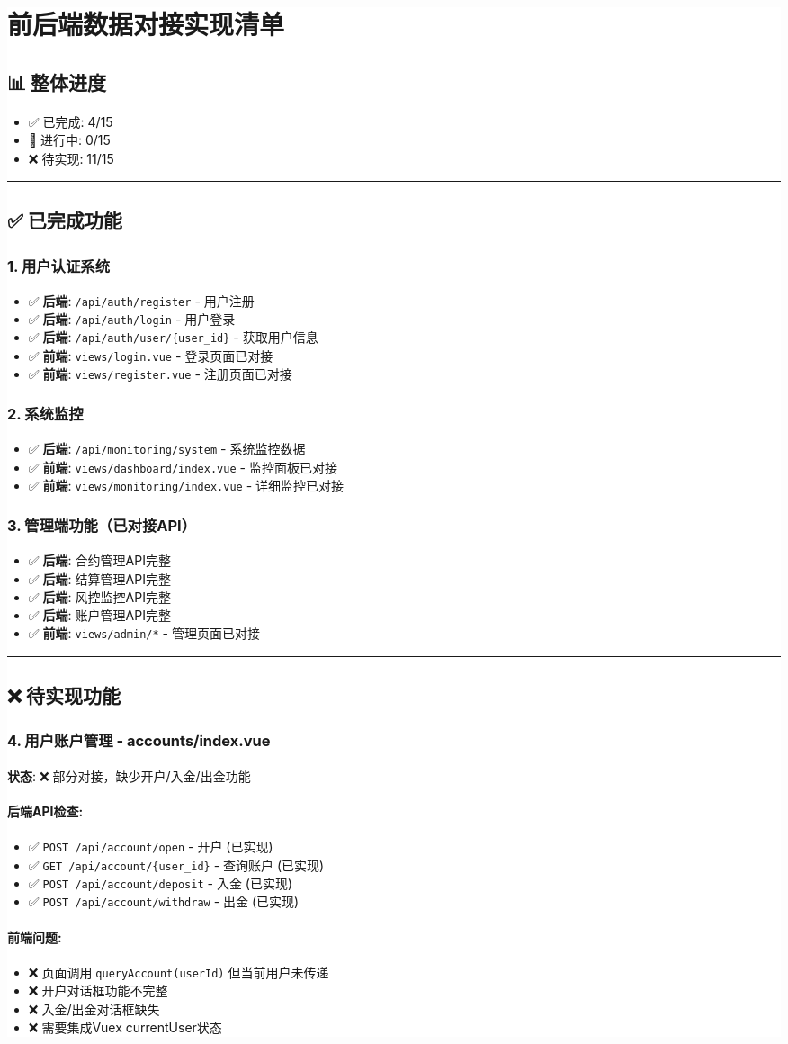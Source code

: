 # 前后端数据对接实现清单

## 📊 整体进度
- ✅ 已完成: 4/15
- 🚧 进行中: 0/15
- ❌ 待实现: 11/15

---

## ✅ 已完成功能

### 1. 用户认证系统
- ✅ **后端**: `/api/auth/register` - 用户注册
- ✅ **后端**: `/api/auth/login` - 用户登录
- ✅ **后端**: `/api/auth/user/{user_id}` - 获取用户信息
- ✅ **前端**: `views/login.vue` - 登录页面已对接
- ✅ **前端**: `views/register.vue` - 注册页面已对接

### 2. 系统监控
- ✅ **后端**: `/api/monitoring/system` - 系统监控数据
- ✅ **前端**: `views/dashboard/index.vue` - 监控面板已对接
- ✅ **前端**: `views/monitoring/index.vue` - 详细监控已对接

### 3. 管理端功能（已对接API）
- ✅ **后端**: 合约管理API完整
- ✅ **后端**: 结算管理API完整
- ✅ **后端**: 风控监控API完整
- ✅ **后端**: 账户管理API完整
- ✅ **前端**: `views/admin/*` - 管理页面已对接

---

## ❌ 待实现功能

### 4. 用户账户管理 - accounts/index.vue
**状态**: ❌ 部分对接，缺少开户/入金/出金功能

#### 后端API检查:
- ✅ `POST /api/account/open` - 开户 (已实现)
- ✅ `GET /api/account/{user_id}` - 查询账户 (已实现)
- ✅ `POST /api/account/deposit` - 入金 (已实现)
- ✅ `POST /api/account/withdraw` - 出金 (已实现)

#### 前端问题:
- ❌ 页面调用 `queryAccount(userId)` 但当前用户未传递
- ❌ 开户对话框功能不完整
- ❌ 入金/出金对话框缺失
- ❌ 需要集成Vuex currentUser状态
